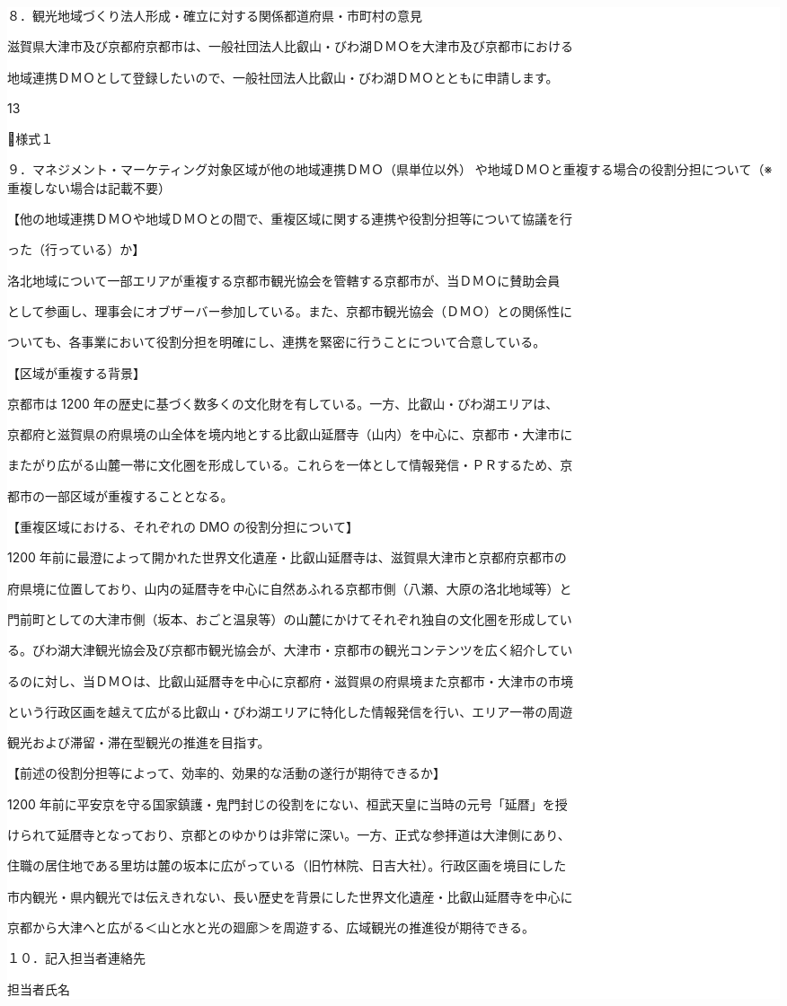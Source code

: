８．観光地域づくり法人形成・確立に対する関係都道府県・市町村の意見

滋賀県大津市及び京都府京都市は、一般社団法人比叡山・びわ湖ＤＭＯを大津市及び京都市における

地域連携ＤＭＯとして登録したいので、一般社団法人比叡山・びわ湖ＤＭＯとともに申請します。

13

様式１

９．マネジメント・マーケティング対象区域が他の地域連携ＤＭＯ（県単位以外）
や地域ＤＭＯと重複する場合の役割分担について（※重複しない場合は記載不要）

【他の地域連携ＤＭＯや地域ＤＭＯとの間で、重複区域に関する連携や役割分担等について協議を行

った（行っている）か】

洛北地域について一部エリアが重複する京都市観光協会を管轄する京都市が、当ＤＭＯに賛助会員

として参画し、理事会にオブザーバー参加している。また、京都市観光協会（ＤＭＯ）との関係性に

ついても、各事業において役割分担を明確にし、連携を緊密に行うことについて合意している。

【区域が重複する背景】

  京都市は 1200 年の歴史に基づく数多くの文化財を有している。一方、比叡山・びわ湖エリアは、

京都府と滋賀県の府県境の山全体を境内地とする比叡山延暦寺（山内）を中心に、京都市・大津市に

またがり広がる山麓一帯に文化圏を形成している。これらを一体として情報発信・ＰＲするため、京

都市の一部区域が重複することとなる。

【重複区域における、それぞれの DMO の役割分担について】

  1200 年前に最澄によって開かれた世界文化遺産・比叡山延暦寺は、滋賀県大津市と京都府京都市の

府県境に位置しており、山内の延暦寺を中心に自然あふれる京都市側（八瀬、大原の洛北地域等）と

門前町としての大津市側（坂本、おごと温泉等）の山麓にかけてそれぞれ独自の文化圏を形成してい

る。びわ湖大津観光協会及び京都市観光協会が、大津市・京都市の観光コンテンツを広く紹介してい

るのに対し、当ＤＭＯは、比叡山延暦寺を中心に京都府・滋賀県の府県境また京都市・大津市の市境

という行政区画を越えて広がる比叡山・びわ湖エリアに特化した情報発信を行い、エリア一帯の周遊

観光および滞留・滞在型観光の推進を目指す。

【前述の役割分担等によって、効率的、効果的な活動の遂行が期待できるか】

  1200 年前に平安京を守る国家鎮護・鬼門封じの役割をにない、桓武天皇に当時の元号「延暦」を授

けられて延暦寺となっており、京都とのゆかりは非常に深い。一方、正式な参拝道は大津側にあり、

住職の居住地である里坊は麓の坂本に広がっている（旧竹林院、日吉大社）。行政区画を境目にした

市内観光・県内観光では伝えきれない、長い歴史を背景にした世界文化遺産・比叡山延暦寺を中心に

京都から大津へと広がる＜山と水と光の廻廊＞を周遊する、広域観光の推進役が期待できる。

１０．記入担当者連絡先

担当者氏名
